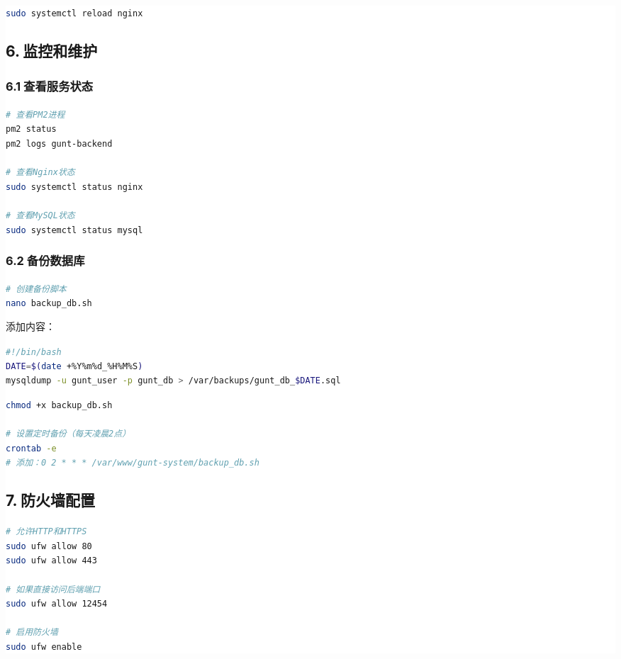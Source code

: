 ```bash
sudo systemctl reload nginx
```

## 6. 监控和维护

### 6.1 查看服务状态
```bash
# 查看PM2进程
pm2 status
pm2 logs gunt-backend

# 查看Nginx状态
sudo systemctl status nginx

# 查看MySQL状态
sudo systemctl status mysql
```

### 6.2 备份数据库
```bash
# 创建备份脚本
nano backup_db.sh
```

添加内容：
```bash
#!/bin/bash
DATE=$(date +%Y%m%d_%H%M%S)
mysqldump -u gunt_user -p gunt_db > /var/backups/gunt_db_$DATE.sql
```

```bash
chmod +x backup_db.sh

# 设置定时备份（每天凌晨2点）
crontab -e
# 添加：0 2 * * * /var/www/gunt-system/backup_db.sh
```

## 7. 防火墙配置
```bash
# 允许HTTP和HTTPS
sudo ufw allow 80
sudo ufw allow 443

# 如果直接访问后端端口
sudo ufw allow 12454

# 启用防火墙
sudo ufw enable
```
